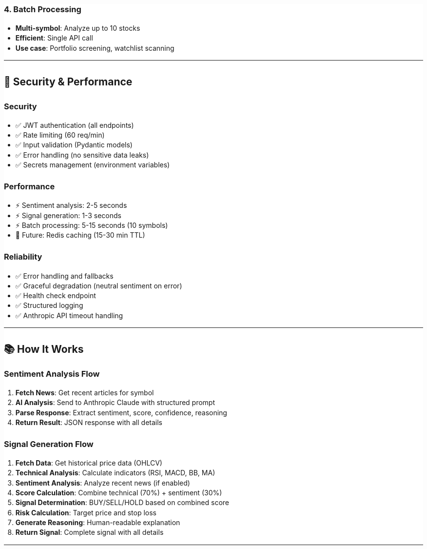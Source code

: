 ### 4. Batch Processing
- **Multi-symbol**: Analyze up to 10 stocks
- **Efficient**: Single API call
- **Use case**: Portfolio screening, watchlist scanning

---

## 🔐 Security & Performance

### Security
- ✅ JWT authentication (all endpoints)
- ✅ Rate limiting (60 req/min)
- ✅ Input validation (Pydantic models)
- ✅ Error handling (no sensitive data leaks)
- ✅ Secrets management (environment variables)

### Performance
- ⚡ Sentiment analysis: 2-5 seconds
- ⚡ Signal generation: 1-3 seconds
- ⚡ Batch processing: 5-15 seconds (10 symbols)
- 🔄 Future: Redis caching (15-30 min TTL)

### Reliability
- ✅ Error handling and fallbacks
- ✅ Graceful degradation (neutral sentiment on error)
- ✅ Health check endpoint
- ✅ Structured logging
- ✅ Anthropic API timeout handling

---

## 📚 How It Works

### Sentiment Analysis Flow

1. **Fetch News**: Get recent articles for symbol
2. **AI Analysis**: Send to Anthropic Claude with structured prompt
3. **Parse Response**: Extract sentiment, score, confidence, reasoning
4. **Return Result**: JSON response with all details

### Signal Generation Flow

1. **Fetch Data**: Get historical price data (OHLCV)
2. **Technical Analysis**: Calculate indicators (RSI, MACD, BB, MA)
3. **Sentiment Analysis**: Analyze recent news (if enabled)
4. **Score Calculation**: Combine technical (70%) + sentiment (30%)
5. **Signal Determination**: BUY/SELL/HOLD based on combined score
6. **Risk Calculation**: Target price and stop loss
7. **Generate Reasoning**: Human-readable explanation
8. **Return Signal**: Complete signal with all details

---